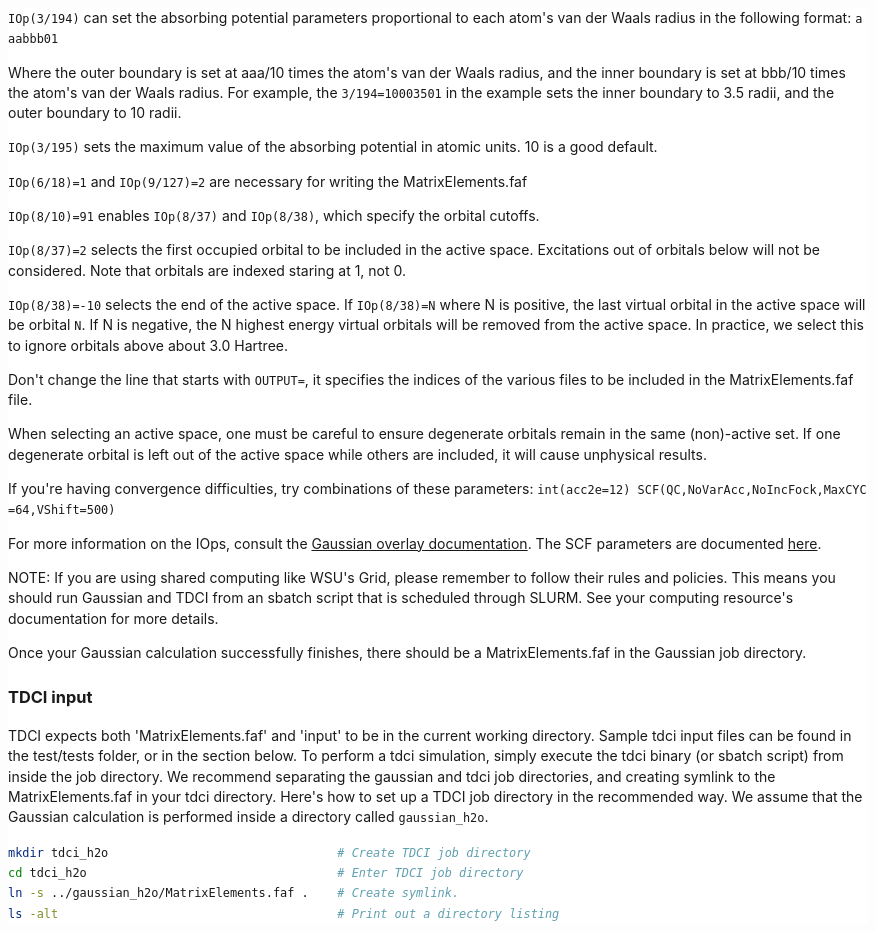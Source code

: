 ```bash
```

`IOp(3/194)` can set the absorbing potential parameters proportional to each atom's van der Waals radius in the following format:
`aaabbb01`

Where the outer boundary is set at aaa/10 times the atom's van der Waals radius, and the inner boundary is set at bbb/10 times the atom's van der Waals radius.
For example, the `3/194=10003501` in the example sets the inner boundary to 3.5 radii, and the outer boundary to 10 radii.

`IOp(3/195)` sets the maximum value of the absorbing potential in atomic units. 10 is a good default.

`IOp(6/18)=1` and `IOp(9/127)=2` are necessary for writing the MatrixElements.faf

`IOp(8/10)=91` enables `IOp(8/37)` and `IOp(8/38)`, which specify the orbital cutoffs.

`IOp(8/37)=2` selects the first occupied orbital to be included in the active space. Excitations out of orbitals below will not be considered. Note that orbitals are indexed staring at 1, not 0.

`IOp(8/38)=-10` selects the end of the active space. If `IOp(8/38)=N` where N is positive, the last virtual orbital in the active space will be orbital `N`. If N is negative, the N highest energy virtual orbitals will be removed from the active space. In practice, we select this to ignore orbitals above about 3.0 Hartree. 

Don't change the line that starts with `OUTPUT=`, it specifies the indices of the various files to be included in the MatrixElements.faf file.

When selecting an active space, one must be careful to ensure degenerate orbitals remain in the same (non)-active set. If one degenerate orbital is left out of the active space while others are included, it will cause unphysical results.

If you're having convergence difficulties, try combinations of these parameters: `int(acc2e=12) SCF(QC,NoVarAcc,NoIncFock,MaxCYC=64,VShift=500)`

For more information on the IOps, consult the [Gaussian overlay documentation](https://gaussian.com/overlay9/). The SCF parameters are documented [here](https://gaussian.com/scf/).

NOTE: If you are using shared computing like WSU's Grid, please remember to follow their rules and policies. This means you should run Gaussian and TDCI from an sbatch script that is scheduled through SLURM. See your computing resource's documentation for more details.

Once your Gaussian calculation successfully finishes, there should be a MatrixElements.faf in the Gaussian job directory.

### TDCI input

TDCI expects both 'MatrixElements.faf' and 'input' to be in the current working directory. Sample tdci input files can be found in the test/tests folder, or in the section below. To perform a tdci simulation, simply execute the tdci binary (or sbatch script) from inside the job directory.
We recommend separating the gaussian and tdci job directories, and creating symlink to the MatrixElements.faf in your tdci directory.
Here's how to set up a TDCI job directory in the recommended way. We assume that the Gaussian calculation is performed inside a directory called `gaussian_h2o`.

```bash
mkdir tdci_h2o                                # Create TDCI job directory
cd tdci_h2o                                   # Enter TDCI job directory
ln -s ../gaussian_h2o/MatrixElements.faf .    # Create symlink.
ls -alt                                       # Print out a directory listing
```
